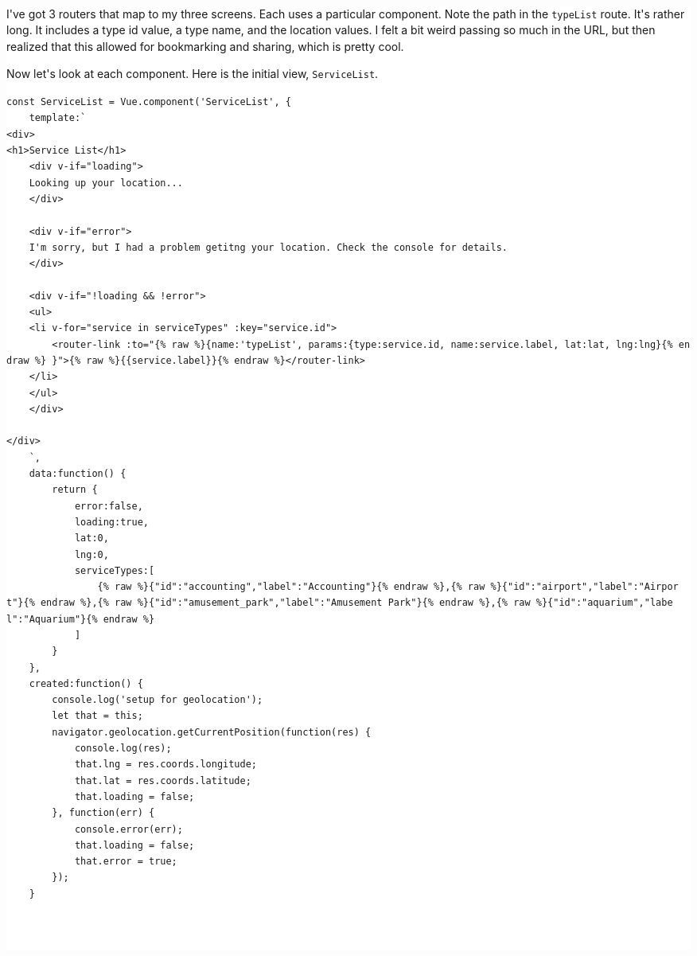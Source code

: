I've got 3 routers that map to my three screens. Each uses a particular component. Note the path in the `typeList` route. It's rather long. It includes a type id value, a type name, and the location values. I felt a bit weird passing so much in the URL, but then realized that this allowed for bookmarking and sharing, which is pretty cool. 

Now let's look at each component. Here is the initial view, `ServiceList`.

<pre><code class="language-javascript">const ServiceList = Vue.component(&#x27;ServiceList&#x27;, {
	template:`
&lt;div&gt;
&lt;h1&gt;Service List&lt;&#x2F;h1&gt;
	&lt;div v-if=&quot;loading&quot;&gt;
	Looking up your location...
	&lt;&#x2F;div&gt;

	&lt;div v-if=&quot;error&quot;&gt;
	I&#x27;m sorry, but I had a problem getitng your location. Check the console for details.
	&lt;&#x2F;div&gt;

	&lt;div v-if=&quot;!loading &amp;&amp; !error&quot;&gt;
	&lt;ul&gt;
	&lt;li v-for=&quot;service in serviceTypes&quot; :key=&quot;service.id&quot;&gt;
		&lt;router-link :to=&quot;{% raw %}{name:&#x27;typeList&#x27;, params:{type:service.id, name:service.label, lat:lat, lng:lng}{% endraw %} }&quot;&gt;{% raw %}{{service.label}}{% endraw %}&lt;&#x2F;router-link&gt;
	&lt;&#x2F;li&gt;
	&lt;&#x2F;ul&gt;
	&lt;&#x2F;div&gt;

&lt;&#x2F;div&gt;
	`,
	data:function() { 
		return {
			error:false,
			loading:true,
			lat:0,
			lng:0,
			serviceTypes:[
				{% raw %}{&quot;id&quot;:&quot;accounting&quot;,&quot;label&quot;:&quot;Accounting&quot;}{% endraw %},{% raw %}{&quot;id&quot;:&quot;airport&quot;,&quot;label&quot;:&quot;Airport&quot;}{% endraw %},{% raw %}{&quot;id&quot;:&quot;amusement_park&quot;,&quot;label&quot;:&quot;Amusement Park&quot;}{% endraw %},{% raw %}{&quot;id&quot;:&quot;aquarium&quot;,&quot;label&quot;:&quot;Aquarium&quot;}{% endraw %}
			]
		}
	},
	created:function() {
		console.log(&#x27;setup for geolocation&#x27;);
		let that = this;
		navigator.geolocation.getCurrentPosition(function(res) {
			console.log(res);
			that.lng = res.coords.longitude;
			that.lat = res.coords.latitude;
			that.loading = false;
		}, function(err) {
			console.error(err);
			that.loading = false;
			that.error = true;
		});
	}
